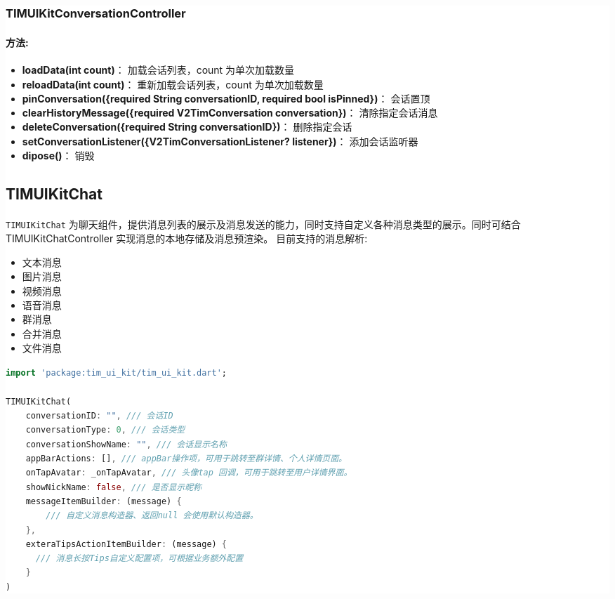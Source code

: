 [](id:timuikitconversationcontroller)
### TIMUIKitConversationController

#### 方法:

- **loadData(int count)**：
加载会话列表，count 为单次加载数量
- **reloadData(int count)**：
重新加载会话列表，count 为单次加载数量
- **pinConversation({required String conversationID, required bool isPinned})**：
会话置顶
- **clearHistoryMessage({required V2TimConversation conversation})**：
清除指定会话消息
- **deleteConversation({required String conversationID})**：
删除指定会话
- **setConversationListener({V2TimConversationListener? listener})**：
添加会话监听器
- **dipose()**：
销毁


[](id:timuikitchat)
## TIMUIKitChat
`TIMUIKitChat` 为聊天组件，提供消息列表的展示及消息发送的能力，同时支持自定义各种消息类型的展示。同时可结合 TIMUIKitChatController 实现消息的本地存储及消息预渲染。
目前支持的消息解析:
- 文本消息
- 图片消息
- 视频消息
- 语音消息
- 群消息
- 合并消息
- 文件消息

```dart
import 'package:tim_ui_kit/tim_ui_kit.dart';

TIMUIKitChat(
    conversationID: "", /// 会话ID
    conversationType: 0, /// 会话类型
    conversationShowName: "", /// 会话显示名称
    appBarActions: [], /// appBar操作项，可用于跳转至群详情、个人详情页面。
    onTapAvatar: _onTapAvatar, /// 头像tap 回调，可用于跳转至用户详情界面。
    showNickName: false, /// 是否显示昵称
    messageItemBuilder: (message) {
        /// 自定义消息构造器、返回null 会使用默认构造器。
    },
    exteraTipsActionItemBuilder: (message) {
      /// 消息长按Tips自定义配置项，可根据业务额外配置
    }
)
```
